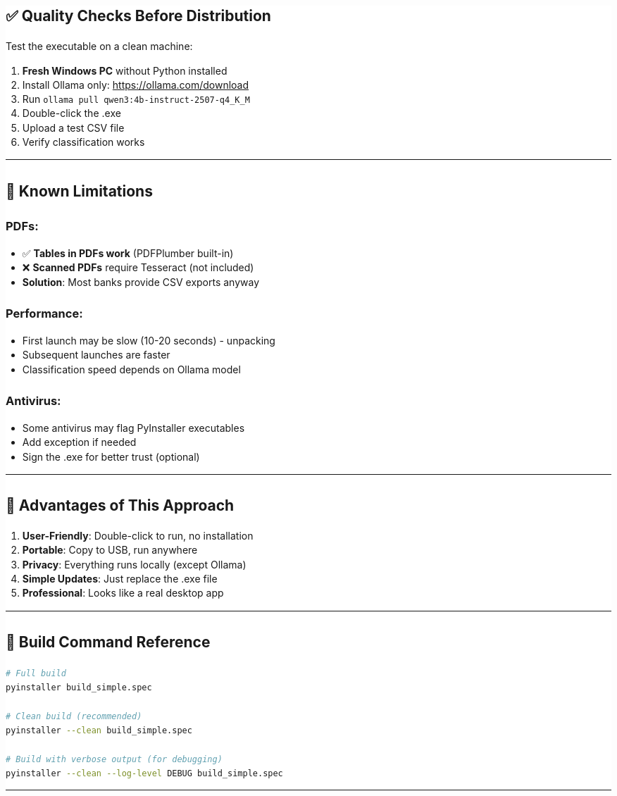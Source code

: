 ## ✅ Quality Checks Before Distribution

Test the executable on a clean machine:

1. **Fresh Windows PC** without Python installed
2. Install Ollama only: https://ollama.com/download
3. Run `ollama pull qwen3:4b-instruct-2507-q4_K_M`
4. Double-click the .exe
5. Upload a test CSV file
6. Verify classification works

---

## 🚨 Known Limitations

### PDFs:
- ✅ **Tables in PDFs work** (PDFPlumber built-in)
- ❌ **Scanned PDFs** require Tesseract (not included)
- **Solution**: Most banks provide CSV exports anyway

### Performance:
- First launch may be slow (10-20 seconds) - unpacking
- Subsequent launches are faster
- Classification speed depends on Ollama model

### Antivirus:
- Some antivirus may flag PyInstaller executables
- Add exception if needed
- Sign the .exe for better trust (optional)

---

## 🎁 Advantages of This Approach

1. **User-Friendly**: Double-click to run, no installation
2. **Portable**: Copy to USB, run anywhere
3. **Privacy**: Everything runs locally (except Ollama)
4. **Simple Updates**: Just replace the .exe file
5. **Professional**: Looks like a real desktop app

---

## 📝 Build Command Reference

```bash
# Full build
pyinstaller build_simple.spec

# Clean build (recommended)
pyinstaller --clean build_simple.spec

# Build with verbose output (for debugging)
pyinstaller --clean --log-level DEBUG build_simple.spec
```

---